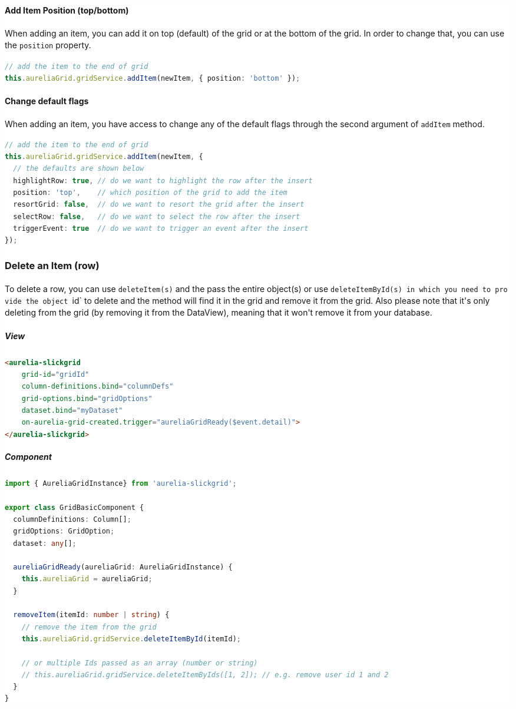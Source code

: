 #### Add Item Position (top/bottom)
When adding an item, you can add it on top (default) of the grid or at the bottom of the grid. In order to change that, you can use the `position` property.
```ts
// add the item to the end of grid
this.aureliaGrid.gridService.addItem(newItem, { position: 'bottom' });
```

#### Change default flags
When adding an item, you have access to change any of the default flags through the second argument of `addItem` method.
```ts
// add the item to the end of grid
this.aureliaGrid.gridService.addItem(newItem, {
  // the defaults are shown below
  highlightRow: true, // do we want to highlight the row after the insert
  position: 'top',    // which position of the grid to add the item
  resortGrid: false,  // do we want to resort the grid after the insert
  selectRow: false,   // do we want to select the row after the insert
  triggerEvent: true  // do we want to trigger an event after the insert
});
```

### Delete an Item (row)
To delete a row, you can use `deleteItem(s)` and the pass the entire object(s) or use `deleteItemById(s) in which you need to provide the object `id` to delete and the method will find it in the grid and remove it from the grid. Also please note that it's only deleting from the grid (by removing it from the DataView), meaning that it won't remove it from your database.

##### View
```html
<aurelia-slickgrid
    grid-id="gridId"
    column-definitions.bind="columnDefs"
    grid-options.bind="gridOptions"
    dataset.bind="myDataset"
    on-aurelia-grid-created.trigger="aureliaGridReady($event.detail)">
</aurelia-slickgrid>
```

##### Component
```typescript
import { AureliaGridInstance} from 'aurelia-slickgrid';

export class GridBasicComponent {
  columnDefinitions: Column[];
  gridOptions: GridOption;
  dataset: any[];

  aureliaGridReady(aureliaGrid: AureliaGridInstance) {
    this.aureliaGrid = aureliaGrid;
  }

  removeItem(itemId: number | string) {
    // remove the item from the grid
    this.aureliaGrid.gridService.deleteItemById(itemId);

    // or multiple Ids passed as an array (number or string)
    // this.aureliaGrid.gridService.deleteItemByIds([1, 2]); // e.g. remove user id 1 and 2
  }
}
```
